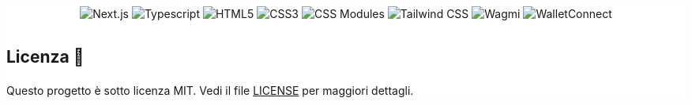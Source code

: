 <div align="center">
  <img src="https://img.shields.io/badge/Next.js-000000?style=for-the-badge&logo=next.js&logoColor=white" alt="Next.js" />
  <img src="https://img.shields.io/badge/Typescript-007ACC?style=for-the-badge&logo=typescript&logoColor=white" alt="Typescript" />
  <img src="https://img.shields.io/badge/HTML5-E34F26?style=for-the-badge&logo=html5&logoColor=white" alt="HTML5" />
  <img src="https://img.shields.io/badge/CSS3-1572B6?style=for-the-badge&logo=css3&logoColor=white" alt="CSS3" />
  <img src="https://img.shields.io/badge/CSS%20Modules-000000?style=for-the-badge&logo=cssmodules&logoColor=white" alt="CSS Modules" />
  <img src="https://img.shields.io/badge/Tailwind%20CSS-06B6D4?style=for-the-badge&logo=tailwindcss&logoColor=white" alt="Tailwind CSS" />
  <img src="https://img.shields.io/badge/Wagmi-7B3FE4?style=for-the-badge&logo=wagmi&logoColor=white" alt="Wagmi" />
  <img src="https://img.shields.io/badge/WalletConnect-3B99FC?style=for-the-badge&logo=walletconnect&logoColor=white" alt="WalletConnect" />
</div>

## Licenza 📄

Questo progetto è sotto licenza MIT. Vedi il file [LICENSE](LICENSE) per maggiori dettagli.
